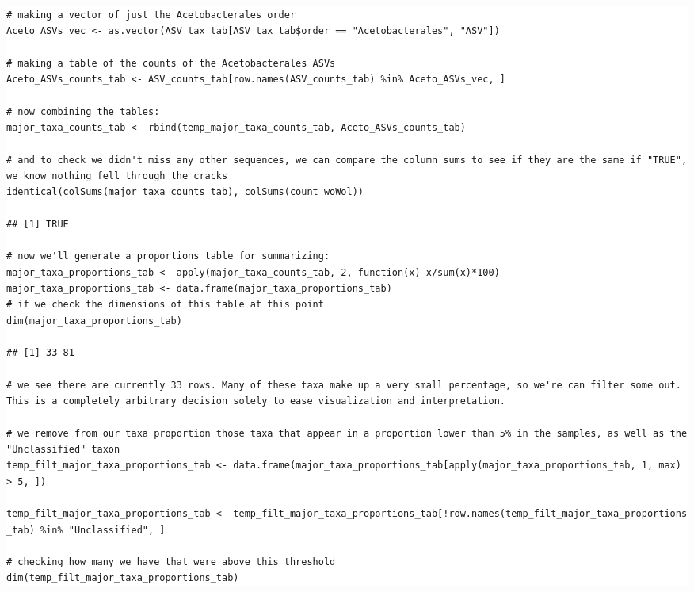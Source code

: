     # making a vector of just the Acetobacterales order
    Aceto_ASVs_vec <- as.vector(ASV_tax_tab[ASV_tax_tab$order == "Acetobacterales", "ASV"])

    # making a table of the counts of the Acetobacterales ASVs
    Aceto_ASVs_counts_tab <- ASV_counts_tab[row.names(ASV_counts_tab) %in% Aceto_ASVs_vec, ]

    # now combining the tables:
    major_taxa_counts_tab <- rbind(temp_major_taxa_counts_tab, Aceto_ASVs_counts_tab)

    # and to check we didn't miss any other sequences, we can compare the column sums to see if they are the same if "TRUE", we know nothing fell through the cracks
    identical(colSums(major_taxa_counts_tab), colSums(count_woWol)) 

    ## [1] TRUE

    # now we'll generate a proportions table for summarizing:
    major_taxa_proportions_tab <- apply(major_taxa_counts_tab, 2, function(x) x/sum(x)*100)
    major_taxa_proportions_tab <- data.frame(major_taxa_proportions_tab)
    # if we check the dimensions of this table at this point
    dim(major_taxa_proportions_tab)

    ## [1] 33 81

    # we see there are currently 33 rows. Many of these taxa make up a very small percentage, so we're can filter some out. This is a completely arbitrary decision solely to ease visualization and interpretation.

    # we remove from our taxa proportion those taxa that appear in a proportion lower than 5% in the samples, as well as the "Unclassified" taxon
    temp_filt_major_taxa_proportions_tab <- data.frame(major_taxa_proportions_tab[apply(major_taxa_proportions_tab, 1, max) > 5, ]) 

    temp_filt_major_taxa_proportions_tab <- temp_filt_major_taxa_proportions_tab[!row.names(temp_filt_major_taxa_proportions_tab) %in% "Unclassified", ]
      
    # checking how many we have that were above this threshold
    dim(temp_filt_major_taxa_proportions_tab) 
